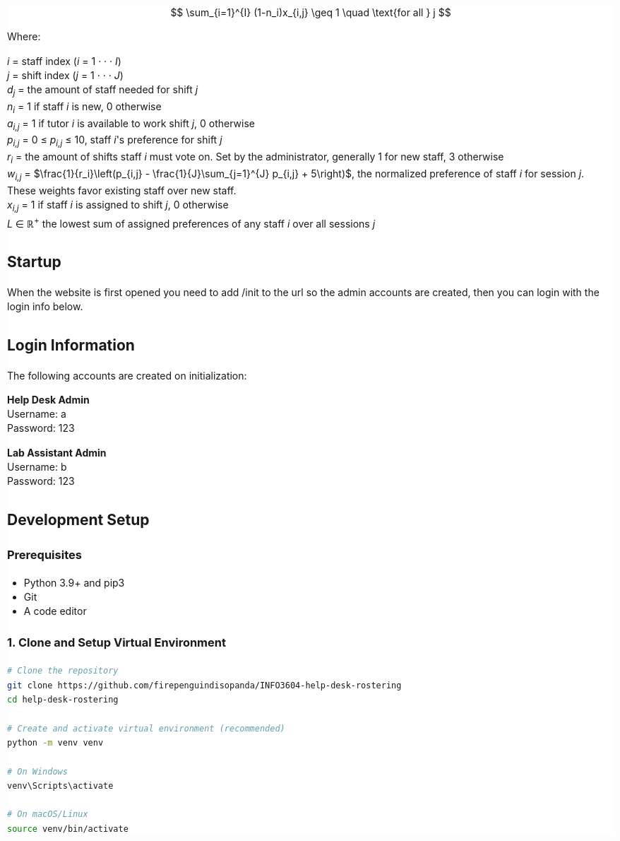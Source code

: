 $$
\sum_{i=1}^{I} (1-n_i)x_{i,j} \geq 1 \quad \text{for all } j
$$

Where:

*i* = staff index (*i* = 1 · · · *I*)  
*j* = shift index (*j* = 1 · · · *J*)  
*d<sub>j</sub>* = the amount of staff needed for shift *j*  
*n<sub>i</sub>* = 1 if staff *i* is new, 0 otherwise  
*a<sub>i,j</sub>* = 1 if tutor *i* is available to work shift *j*, 0 otherwise  
*p<sub>i,j</sub>* = 0 ≤ *p<sub>i,j</sub>* ≤ 10, staff *i*'s preference for shift *j*  
*r<sub>i</sub>* = the amount of shifts staff *i* must vote on. Set by the administrator, generally 1 for new staff, 3 otherwise  
*w<sub>i,j</sub>* = $\frac{1}{r_i}\left(p_{i,j} - \frac{1}{J}\sum_{j=1}^{J} p_{i,j} + 5\right)$, the normalized preference of staff *i* for session *j*. These weights favor existing staff over new staff.  
*x<sub>i,j</sub>* = 1 if staff *i* is assigned to shift *j*, 0 otherwise  
*L* ∈ ℝ<sup>+</sup> the lowest sum of assigned preferences of any staff *i* over all sessions *j*  

## Startup
When the website is first opened you need to add /init to the url so the admin accounts are created, then you can login with the login info below.

## Login Information
The following accounts are created on initialization:  

**Help Desk Admin**  
Username: a  
Password: 123

**Lab Assistant Admin**  
Username: b  
Password: 123 

## Development Setup

### Prerequisites
- Python 3.9+ and pip3
- Git
- A code editor

### 1. Clone and Setup Virtual Environment

```bash
# Clone the repository
git clone https://github.com/firepenguindisopanda/INFO3604-help-desk-rostering
cd help-desk-rostering

# Create and activate virtual environment (recommended)
python -m venv venv

# On Windows
venv\Scripts\activate

# On macOS/Linux
source venv/bin/activate
```
